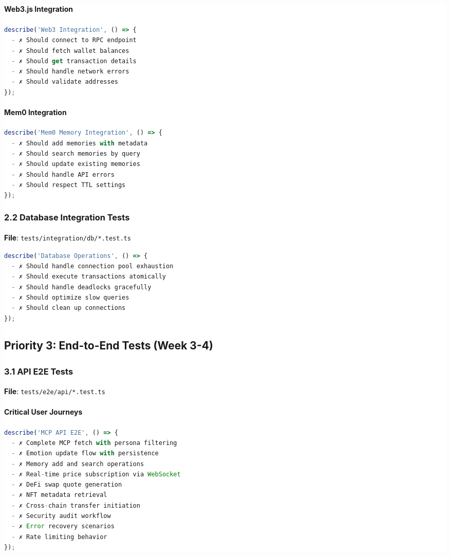 #### Web3.js Integration
```typescript
describe('Web3 Integration', () => {
  - ✗ Should connect to RPC endpoint
  - ✗ Should fetch wallet balances
  - ✗ Should get transaction details
  - ✗ Should handle network errors
  - ✗ Should validate addresses
});
```

#### Mem0 Integration
```typescript
describe('Mem0 Memory Integration', () => {
  - ✗ Should add memories with metadata
  - ✗ Should search memories by query
  - ✗ Should update existing memories
  - ✗ Should handle API errors
  - ✗ Should respect TTL settings
});
```

### 2.2 Database Integration Tests
**File**: `tests/integration/db/*.test.ts`
```typescript
describe('Database Operations', () => {
  - ✗ Should handle connection pool exhaustion
  - ✗ Should execute transactions atomically
  - ✗ Should handle deadlocks gracefully
  - ✗ Should optimize slow queries
  - ✗ Should clean up connections
});
```

## Priority 3: End-to-End Tests (Week 3-4)

### 3.1 API E2E Tests
**File**: `tests/e2e/api/*.test.ts`

#### Critical User Journeys
```typescript
describe('MCP API E2E', () => {
  - ✗ Complete MCP fetch with persona filtering
  - ✗ Emotion update flow with persistence
  - ✗ Memory add and search operations
  - ✗ Real-time price subscription via WebSocket
  - ✗ DeFi swap quote generation
  - ✗ NFT metadata retrieval
  - ✗ Cross-chain transfer initiation
  - ✗ Security audit workflow
  - ✗ Error recovery scenarios
  - ✗ Rate limiting behavior
});
```
